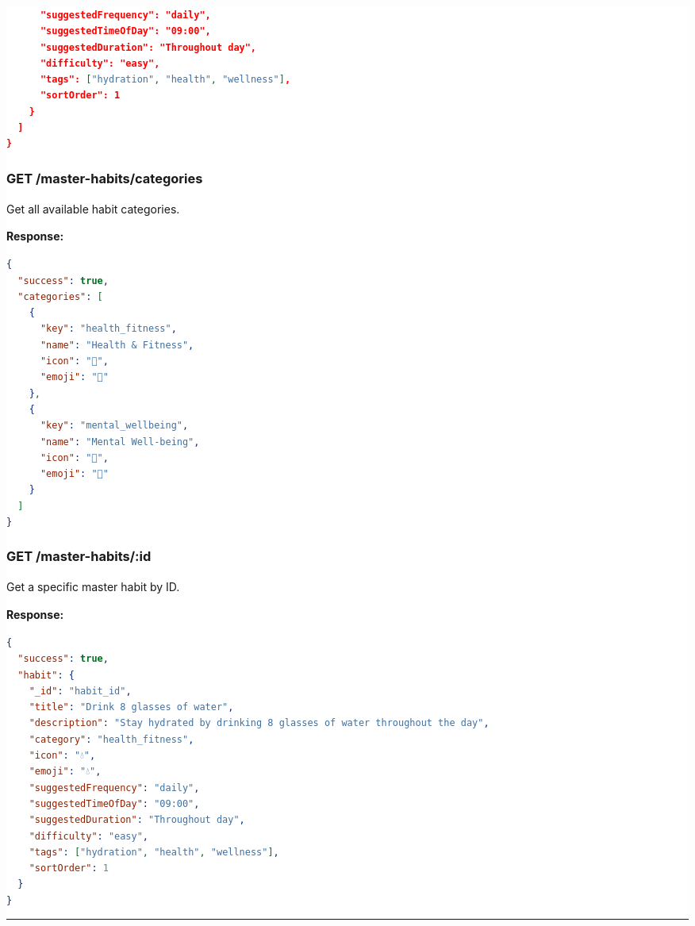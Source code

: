 ```json
      "suggestedFrequency": "daily",
      "suggestedTimeOfDay": "09:00",
      "suggestedDuration": "Throughout day",
      "difficulty": "easy",
      "tags": ["hydration", "health", "wellness"],
      "sortOrder": 1
    }
  ]
}
```

### GET /master-habits/categories
Get all available habit categories.

**Response:**
```json
{
  "success": true,
  "categories": [
    {
      "key": "health_fitness",
      "name": "Health & Fitness",
      "icon": "💪",
      "emoji": "💪"
    },
    {
      "key": "mental_wellbeing",
      "name": "Mental Well-being",
      "icon": "🧠",
      "emoji": "🧠"
    }
  ]
}
```

### GET /master-habits/:id
Get a specific master habit by ID.

**Response:**
```json
{
  "success": true,
  "habit": {
    "_id": "habit_id",
    "title": "Drink 8 glasses of water",
    "description": "Stay hydrated by drinking 8 glasses of water throughout the day",
    "category": "health_fitness",
    "icon": "💧",
    "emoji": "💧",
    "suggestedFrequency": "daily",
    "suggestedTimeOfDay": "09:00",
    "suggestedDuration": "Throughout day",
    "difficulty": "easy",
    "tags": ["hydration", "health", "wellness"],
    "sortOrder": 1
  }
}
```

---